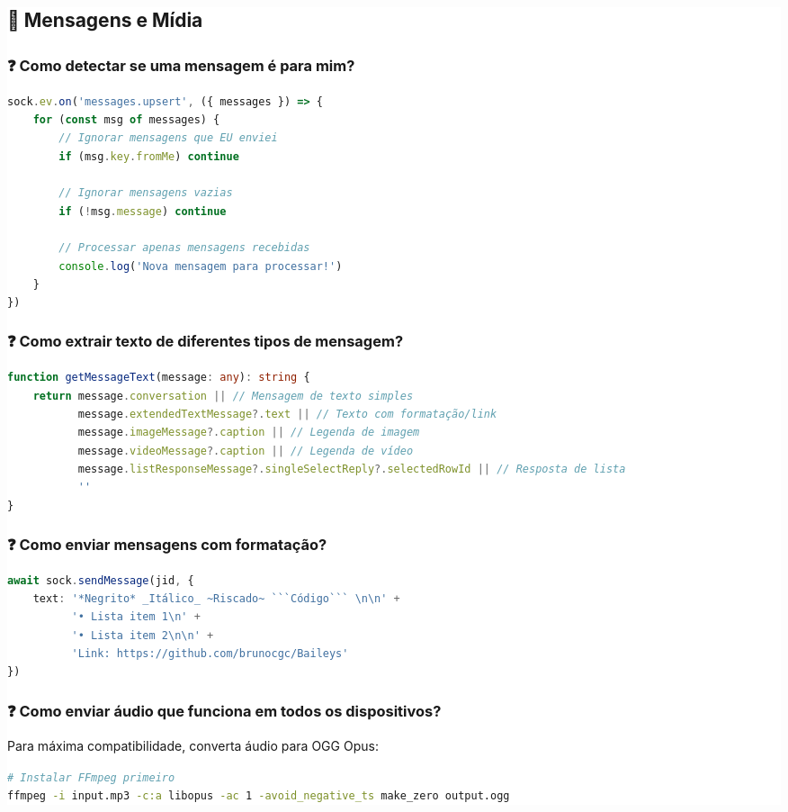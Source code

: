 
## 💬 Mensagens e Mídia

### ❓ Como detectar se uma mensagem é para mim?

```typescript
sock.ev.on('messages.upsert', ({ messages }) => {
    for (const msg of messages) {
        // Ignorar mensagens que EU enviei
        if (msg.key.fromMe) continue

        // Ignorar mensagens vazias
        if (!msg.message) continue

        // Processar apenas mensagens recebidas
        console.log('Nova mensagem para processar!')
    }
})
```

### ❓ Como extrair texto de diferentes tipos de mensagem?

```typescript
function getMessageText(message: any): string {
    return message.conversation || // Mensagem de texto simples
           message.extendedTextMessage?.text || // Texto com formatação/link
           message.imageMessage?.caption || // Legenda de imagem
           message.videoMessage?.caption || // Legenda de vídeo
           message.listResponseMessage?.singleSelectReply?.selectedRowId || // Resposta de lista
           ''
}
```

### ❓ Como enviar mensagens com formatação?

```typescript
await sock.sendMessage(jid, {
    text: '*Negrito* _Itálico_ ~Riscado~ ```Código``` \n\n' +
          '• Lista item 1\n' +
          '• Lista item 2\n\n' +
          'Link: https://github.com/brunocgc/Baileys'
})
```

### ❓ Como enviar áudio que funciona em todos os dispositivos?

Para máxima compatibilidade, converta áudio para OGG Opus:

```bash
# Instalar FFmpeg primeiro
ffmpeg -i input.mp3 -c:a libopus -ac 1 -avoid_negative_ts make_zero output.ogg
```
